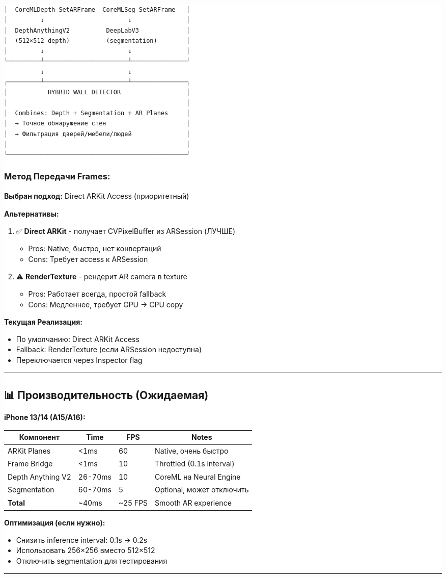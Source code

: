```
│  CoreMLDepth_SetARFrame  CoreMLSeg_SetARFrame   │
│         ↓                       ↓               │
│  DepthAnythingV2          DeepLabV3             │
│  (512×512 depth)          (segmentation)        │
│         ↓                       ↓               │
└─────────┴───────────────────────┴───────────────┘
          ↓                       ↓
┌─────────┴───────────────────────┴───────────────┐
│           HYBRID WALL DETECTOR                  │
│                                                 │
│  Combines: Depth + Segmentation + AR Planes     │
│  → Точное обнаружение стен                      │
│  → Фильтрация дверей/мебели/людей               │
│                                                 │
└─────────────────────────────────────────────────┘
```

### **Метод Передачи Frames:**

**Выбран подход:** Direct ARKit Access (приоритетный)

**Альтернативы:**
1. ✅ **Direct ARKit** - получает CVPixelBuffer из ARSession (ЛУЧШЕ)
   - Pros: Native, быстро, нет конвертаций
   - Cons: Требует access к ARSession
   
2. ⚠️ **RenderTexture** - рендерит AR camera в texture
   - Pros: Работает всегда, простой fallback
   - Cons: Медленнее, требует GPU → CPU copy

**Текущая Реализация:**
- По умолчанию: Direct ARKit Access
- Fallback: RenderTexture (если ARSession недоступна)
- Переключается через Inspector flag

---

## 📊 Производительность (Ожидаемая)

**iPhone 13/14 (A15/A16):**

| Компонент | Time | FPS | Notes |
|-----------|------|-----|-------|
| ARKit Planes | <1ms | 60 | Native, очень быстро |
| Frame Bridge | <1ms | 10 | Throttled (0.1s interval) |
| Depth Anything V2 | 26-70ms | 10 | CoreML на Neural Engine |
| Segmentation | 60-70ms | 5 | Optional, может отключить |
| **Total** | ~40ms | ~25 FPS | Smooth AR experience |

**Оптимизация (если нужно):**
- Снизить inference interval: 0.1s → 0.2s
- Использовать 256×256 вместо 512×512
- Отключить segmentation для тестирования

---